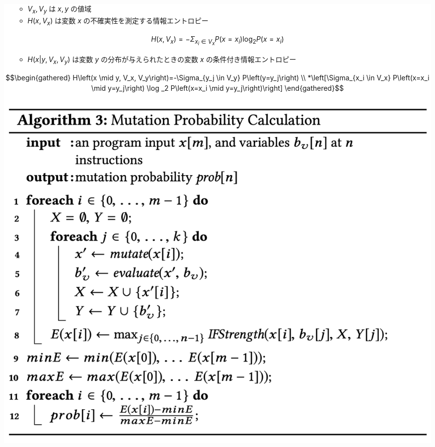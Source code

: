<ul>

  - $V_x, V_y$ は $x, y$ の値域
  - $H(x, V_x)$ は変数 $x$ の不確実性を測定する情報エントロピー

</ul>

$$H\left(x, V_x\right)=-\Sigma_{x_i \in V_x} P\left(x=x_i\right) \log _2 P\left(x=x_i\right)$$

<ul>

  - $H(x|y,V_x,V_y)$ は変数 $y$ の分布が与えられたときの変数 $x$ の条件付き情報エントロピー

</ul>

$$\begin{gathered}
H\left(x \mid y, V_x, V_y\right)=-\Sigma_{y_j \in V_y} P\left(y=y_j\right) \\
*\left[\Sigma_{x_i \in V_x} P\left(x=x_i \mid y=y_j\right) \log _2 P\left(x=x_i \mid y=y_j\right)\right]
\end{gathered}$$

<img src="./images/algorithm3.png" class="img-60" />
